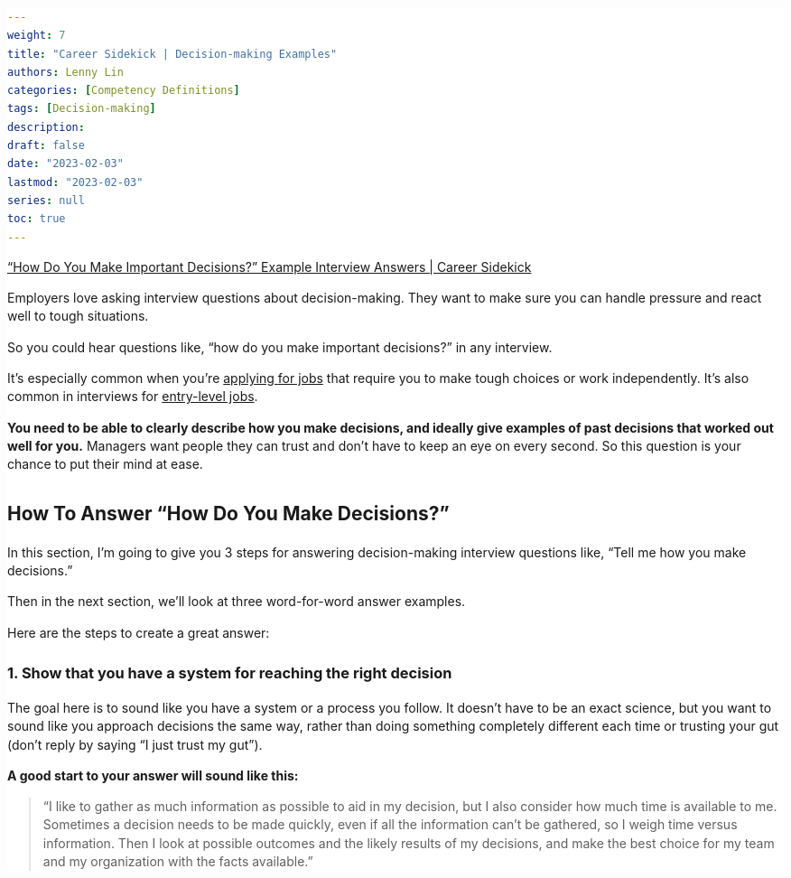 ```yaml
---
weight: 7
title: "Career Sidekick | Decision-making Examples"
authors: Lenny Lin
categories: [Competency Definitions]
tags: [Decision-making]
description: 
draft: false
date: "2023-02-03"
lastmod: "2023-02-03"
series: null
toc: true
---
```


<a href = "https://careersidekick.com/how-do-you-make-decisions-interview-question/" target="_blank" rel="noopener noreferrer">“How Do You Make Important Decisions?” Example Interview Answers | Career Sidekick</a>


Employers love asking interview questions about decision-making. They want to make sure you can handle pressure and react well to tough situations.

So you could hear questions like, “how do you make important decisions?” in any interview.

It’s especially common when you’re [applying for jobs](https://careersidekick.com/timing-your-job-search-when-should-you-begin/) that require you to make tough choices or work independently. It’s also common in interviews for [entry-level jobs](https://careersidekick.com/find-job-without-work-experience/).

**You need to be able to clearly describe how you make decisions, and ideally give examples of past decisions that worked out well for you.** Managers want people they can trust and don’t have to keep an eye on every second. So this question is your chance to put their mind at ease.

## How To Answer “How Do You Make Decisions?”

In this section, I’m going to give you 3 steps for answering decision-making interview questions like, “Tell me how you make decisions.”

Then in the next section, we’ll look at three word-for-word answer examples.

Here are the steps to create a great answer:

### 1. Show that you have a system for reaching the right decision

The goal here is to sound like you have a system or a process you follow. It doesn’t have to be an exact science, but you want to sound like you approach decisions the same way, rather than doing something completely different each time or trusting your gut (don’t reply by saying “I just trust my gut”).

**A good start to your answer will sound like this:**

> “I like to gather as much information as possible to aid in my decision, but I also consider how much time is available to me. Sometimes a decision needs to be made quickly, even if all the information can’t be gathered, so I weigh time versus information. Then I look at possible outcomes and the likely results of my decisions, and make the best choice for my team and my organization with the facts available.”
> 
